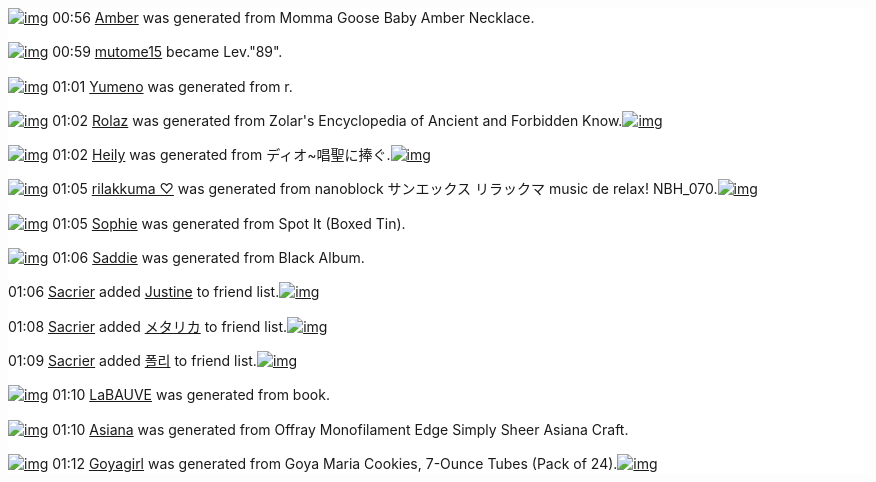 [![img](http://www.deviantsart.com/1m36qip.png)](http://www.barcodekanojo.com/kanojo/3116220/Amber) 00:56 [Amber](http://www.barcodekanojo.com/kanojo/3116220/Amber) was generated from Momma Goose Baby Amber Necklace.

[![img](http://www.deviantsart.com/3hd1p0n.jpeg)](http://www.barcodekanojo.com/user/414245/mutome15) 00:59 [mutome15](http://www.barcodekanojo.com/user/414245/mutome15) became Lev."89".

[![img](http://www.deviantsart.com/3r286n0.png)](http://www.barcodekanojo.com/kanojo/3116221/Yumeno) 01:01 [Yumeno](http://www.barcodekanojo.com/kanojo/3116221/Yumeno) was generated from r.

[![img](http://www.deviantsart.com/12cdim6.png)](http://www.barcodekanojo.com/kanojo/3116222/Rolaz) 01:02 [Rolaz](http://www.barcodekanojo.com/kanojo/3116222/Rolaz) was generated from Zolar's Encyclopedia of Ancient and Forbidden Know.[![img](http://www.deviantsart.com/2aot30t.jpeg)](http://www.barcodekanojo.com/product_images/barcode/5880853/1410019350/Zolar%27s%20Encyclopedia%20of%20Ancient%20and%20Forbidden%20Know.jpg) 

[![img](http://www.deviantsart.com/16c1n10.png)](http://www.barcodekanojo.com/kanojo/3116223/Heily) 01:02 [Heily](http://www.barcodekanojo.com/kanojo/3116223/Heily) was generated from ディオ~唱聖に捧ぐ.[![img](http://www.deviantsart.com/1envfu1.jpeg)](http://www.barcodekanojo.com/product_images/barcode/5880854/1410019360/%E3%83%87%E3%82%A3%E3%82%AA%7E%E5%94%B1%E8%81%96%E3%81%AB%E6%8D%A7%E3%81%90.jpg) 

[![img](http://www.deviantsart.com/3vdghue.png)](http://www.barcodekanojo.com/kanojo/3116225/rilakkuma%20%E2%99%A1) 01:05 [rilakkuma ♡](http://www.barcodekanojo.com/kanojo/3116225/rilakkuma%20%E2%99%A1) was generated from nanoblock サンエックス リラックマ music de relax! NBH_070.[![img](http://www.deviantsart.com/3gqh8dk.jpeg)](http://www.barcodekanojo.com/product_images/barcode/5880855/1410019504/nanoblock%20%E3%82%B5%E3%83%B3%E3%82%A8%E3%83%83%E3%82%AF%E3%82%B9%20%E3%83%AA%E3%83%A9%E3%83%83%E3%82%AF%E3%83%9E%20music%20de%20relax%21%20NBH_070.jpg) 

[![img](http://www.deviantsart.com/3its7b.png)](http://www.barcodekanojo.com/kanojo/3116224/Sophie) 01:05 [Sophie](http://www.barcodekanojo.com/kanojo/3116224/Sophie) was generated from Spot It (Boxed Tin).

[![img](http://www.deviantsart.com/2b6k67j.png)](http://www.barcodekanojo.com/kanojo/3116226/Saddie) 01:06 [Saddie](http://www.barcodekanojo.com/kanojo/3116226/Saddie) was generated from Black Album.

01:06 [Sacrier](http://www.barcodekanojo.com/user/485269/Sacrier) added [Justine](http://www.barcodekanojo.com/kanojo/2557832/Justine) to friend list.[![img](http://www.deviantsart.com/13tckcg.png)](http://www.barcodekanojo.com/kanojo/2557832/Justine) 

01:08 [Sacrier](http://www.barcodekanojo.com/user/485269/Sacrier) added [メタリカ](http://www.barcodekanojo.com/kanojo/328270/%E3%83%A1%E3%82%BF%E3%83%AA%E3%82%AB) to friend list.[![img](http://www.deviantsart.com/2ip6gbj.png)](http://www.barcodekanojo.com/kanojo/328270/%E3%83%A1%E3%82%BF%E3%83%AA%E3%82%AB) 

01:09 [Sacrier](http://www.barcodekanojo.com/user/485269/Sacrier) added [폴리](http://www.barcodekanojo.com/kanojo/434807/%ED%8F%B4%EB%A6%AC) to friend list.[![img](http://www.deviantsart.com/38m0pr9.png)](http://www.barcodekanojo.com/kanojo/434807/%ED%8F%B4%EB%A6%AC) 

[![img](http://www.deviantsart.com/1u3ecqq.png)](http://www.barcodekanojo.com/kanojo/3116227/LaBAUVE) 01:10 [LaBAUVE](http://www.barcodekanojo.com/kanojo/3116227/LaBAUVE) was generated from book.

[![img](http://www.deviantsart.com/3e1ltkj.png)](http://www.barcodekanojo.com/kanojo/3116228/Asiana) 01:10 [Asiana](http://www.barcodekanojo.com/kanojo/3116228/Asiana) was generated from Offray Monofilament Edge Simply Sheer Asiana Craft.

[![img](http://www.deviantsart.com/2m5v9ek.png)](http://www.barcodekanojo.com/kanojo/3116229/Goyagirl) 01:12 [Goyagirl](http://www.barcodekanojo.com/kanojo/3116229/Goyagirl) was generated from Goya Maria Cookies, 7-Ounce Tubes (Pack of 24).[![img](http://www.deviantsart.com/2jr5pnf.jpeg)](http://www.barcodekanojo.com/product_images/barcode/5880863/1410019919/Goya%20Maria%20Cookies%2C%207-Ounce%20Tubes%20%28Pack%20of%2024%29.jpg) 
